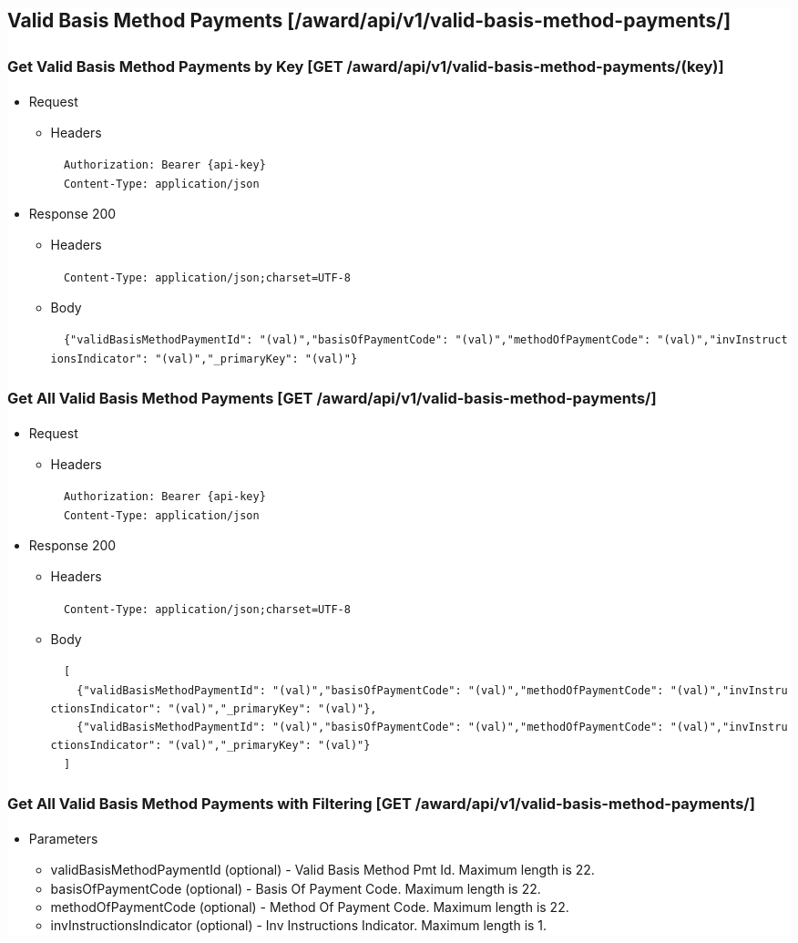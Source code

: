 ## Valid Basis Method Payments [/award/api/v1/valid-basis-method-payments/]

### Get Valid Basis Method Payments by Key [GET /award/api/v1/valid-basis-method-payments/(key)]
	 
+ Request

    + Headers

            Authorization: Bearer {api-key}
            Content-Type: application/json

+ Response 200
    + Headers

            Content-Type: application/json;charset=UTF-8

    + Body
    
            {"validBasisMethodPaymentId": "(val)","basisOfPaymentCode": "(val)","methodOfPaymentCode": "(val)","invInstructionsIndicator": "(val)","_primaryKey": "(val)"}

### Get All Valid Basis Method Payments [GET /award/api/v1/valid-basis-method-payments/]
	 
+ Request

    + Headers

            Authorization: Bearer {api-key}
            Content-Type: application/json

+ Response 200
    + Headers

            Content-Type: application/json;charset=UTF-8

    + Body
    
            [
              {"validBasisMethodPaymentId": "(val)","basisOfPaymentCode": "(val)","methodOfPaymentCode": "(val)","invInstructionsIndicator": "(val)","_primaryKey": "(val)"},
              {"validBasisMethodPaymentId": "(val)","basisOfPaymentCode": "(val)","methodOfPaymentCode": "(val)","invInstructionsIndicator": "(val)","_primaryKey": "(val)"}
            ]

### Get All Valid Basis Method Payments with Filtering [GET /award/api/v1/valid-basis-method-payments/]
    
+ Parameters

    + validBasisMethodPaymentId (optional) - Valid Basis Method Pmt Id. Maximum length is 22.
    + basisOfPaymentCode (optional) - Basis Of Payment Code. Maximum length is 22.
    + methodOfPaymentCode (optional) - Method Of Payment Code. Maximum length is 22.
    + invInstructionsIndicator (optional) - Inv Instructions Indicator. Maximum length is 1.
